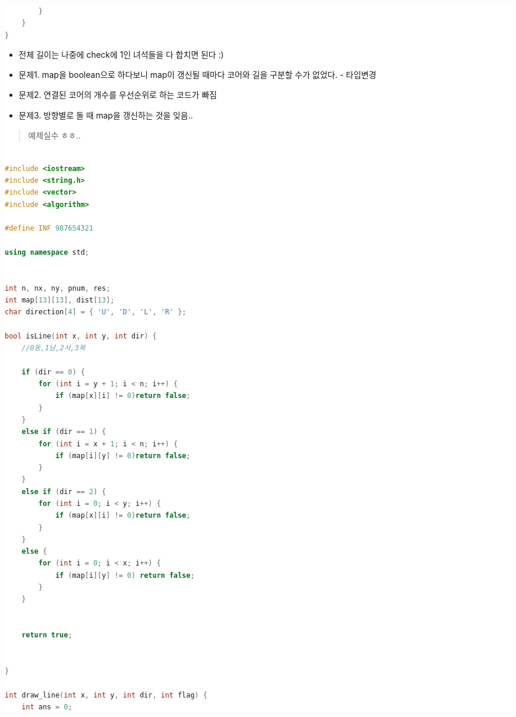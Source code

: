 ```c++
		}
	}
}


```


* 전체 길이는 나중에 check에 1인 녀석들을 다 합치면 된다 :)

* 문제1. map을 boolean으로 하다보니 map이 갱신될 때마다 코어와 길을 구분할 수가 없었다. - 타입변경

* 문제2. 연결된 코어의 개수를 우선순위로 하는 코드가 빠짐

* 문제3. 방향별로 돌 때 map을 갱신하는 것을 잊음..

> 예제실수 ㅎㅎ..


```c++

#include <iostream>
#include <string.h>
#include <vector>
#include <algorithm>

#define INF 987654321

using namespace std;


int n, nx, ny, pnum, res;
int map[13][13], dist[13];
char direction[4] = { 'U', 'D', 'L', 'R' };

bool isLine(int x, int y, int dir) {
	//0동,1남,2서,3북

	if (dir == 0) {
		for (int i = y + 1; i < n; i++) {
			if (map[x][i] != 0)return false;
		}
	}
	else if (dir == 1) {
		for (int i = x + 1; i < n; i++) {
			if (map[i][y] != 0)return false;
		}
	}
	else if (dir == 2) {
		for (int i = 0; i < y; i++) {
			if (map[x][i] != 0)return false;
		}
	}
	else {
		for (int i = 0; i < x; i++) {
			if (map[i][y] != 0) return false;
		}
	}


	return true;


}

int draw_line(int x, int y, int dir, int flag) {
	int ans = 0;
```